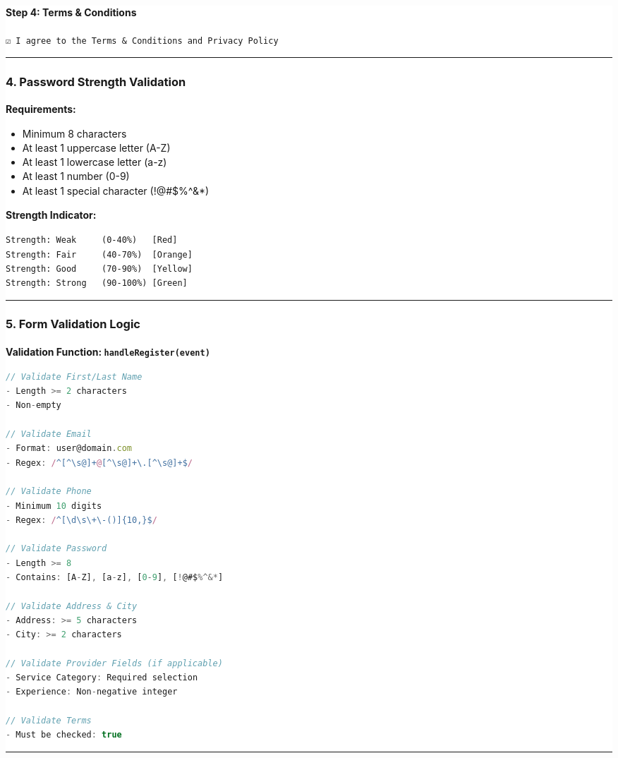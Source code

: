 #### Step 4: Terms & Conditions
```
☑ I agree to the Terms & Conditions and Privacy Policy
```

---

### 4. Password Strength Validation

**Requirements:**
- Minimum 8 characters
- At least 1 uppercase letter (A-Z)
- At least 1 lowercase letter (a-z)
- At least 1 number (0-9)
- At least 1 special character (!@#$%^&*)

**Strength Indicator:**
```
Strength: Weak     (0-40%)   [Red]
Strength: Fair     (40-70%)  [Orange]
Strength: Good     (70-90%)  [Yellow]
Strength: Strong   (90-100%) [Green]
```

---

### 5. Form Validation Logic

**Validation Function: `handleRegister(event)`**

```javascript
// Validate First/Last Name
- Length >= 2 characters
- Non-empty

// Validate Email
- Format: user@domain.com
- Regex: /^[^\s@]+@[^\s@]+\.[^\s@]+$/

// Validate Phone
- Minimum 10 digits
- Regex: /^[\d\s\+\-()]{10,}$/

// Validate Password
- Length >= 8
- Contains: [A-Z], [a-z], [0-9], [!@#$%^&*]

// Validate Address & City
- Address: >= 5 characters
- City: >= 2 characters

// Validate Provider Fields (if applicable)
- Service Category: Required selection
- Experience: Non-negative integer

// Validate Terms
- Must be checked: true
```

---